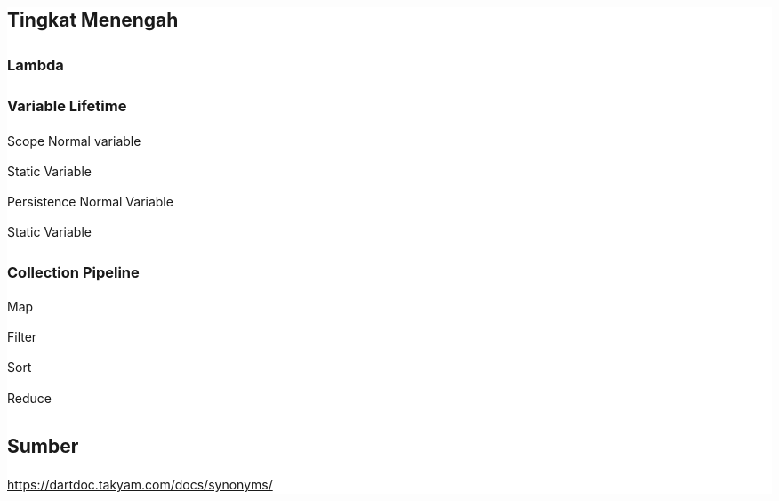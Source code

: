 


## Tingkat Menengah

### Lambda


### Variable Lifetime

Scope
Normal variable

Static Variable

Persistence
Normal Variable

Static Variable


### Collection Pipeline

Map

Filter

Sort

Reduce



## Sumber

https://dartdoc.takyam.com/docs/synonyms/